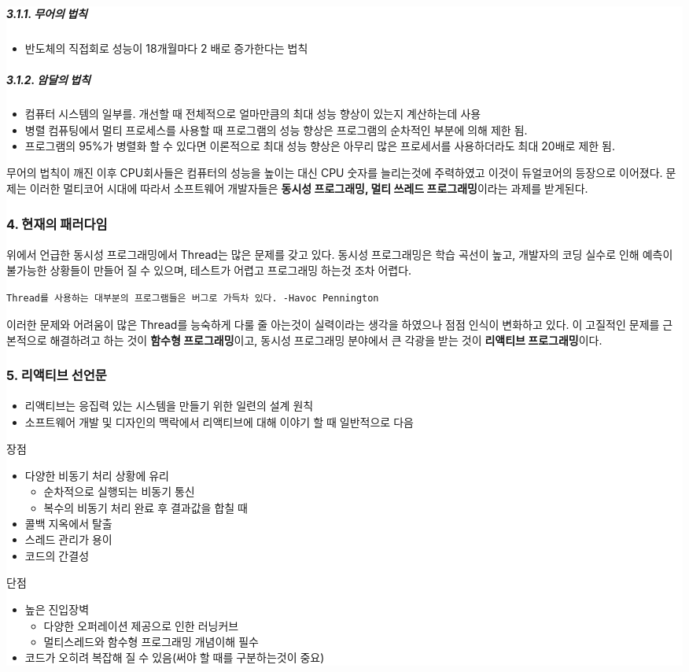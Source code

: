 

##### 3.1.1. 무어의 법칙

- 반도체의 직접회로 성능이 18개월마다 2 배로 증가한다는 법칙



##### 3.1.2. 암달의 법칙

- 컴퓨터 시스템의 일부를. 개선할 때 전체적으로 얼마만큼의 최대 성능 향상이 있는지 계산하는데 사용
- 병렬 컴퓨팅에서 멀티 프로세스를 사용할 때 프로그램의 성능 향상은 프로그램의 순차적인 부분에 의해 제한 됨.
- 프로그램의 95%가 병렬화 할 수 있다면 이론적으로 최대 성능 향상은 아무리 많은 프로세서를 사용하더라도 최대 20배로 제한 됨.

무어의 법칙이 깨진 이후 CPU회사들은 컴퓨터의 성능을 높이는 대신 CPU 숫자를 늘리는것에 주력하였고 이것이 듀얼코어의 등장으로 이어졌다. 문제는 이러한 멀티코어 시대에 따라서 소프트웨어 개발자들은 **동시성 프로그래밍, 멀티 쓰레드 프로그래밍**이라는 과제를 받게된다.



### 4. 현재의 패러다임

위에서 언급한 동시성 프로그래밍에서 Thread는 많은 문제를 갖고 있다. 동시성 프로그래밍은 학습 곡선이 높고, 개발자의 코딩 실수로 인해 예측이 불가능한 상황들이 만들어 질 수 있으며, 테스트가 어렵고 프로그래밍 하는것 조차 어렵다.

```
Thread를 사용하는 대부분의 프로그램들은 버그로 가득차 있다. -Havoc Pennington
```

이러한 문제와 어려움이 많은 Thread를 능숙하게 다룰 줄 아는것이 실력이라는 생각을 하였으나 점점 인식이 변화하고 있다. 이 고질적인 문제를 근본적으로 해결하려고 하는 것이 **함수형 프로그래밍**이고, 동시성 프로그래밍 분야에서 큰 각광을 받는 것이 **리액티브 프로그래밍**이다.



### 5. 리액티브 선언문

- 리액티브는 응집력 있는 시스템을 만들기 위한 일련의 설계 원칙
- 소프트웨어 개발 및 디자인의 맥락에서 리액티브에 대해 이야기 할 때 일반적으로 다음 





장점

- 다양한 비동기 처리 상황에 유리
  - 순차적으로 실행되는 비동기 통신
  - 복수의 비동기 처리 완료 후 결과값을 합칠 때
- 콜백 지옥에서 탈출
- 스레드 관리가 용이
- 코드의 간결성



단점

- 높은 진입장벽
  - 다양한 오퍼레이션 제공으로 인한 러닝커브
  - 멀티스레드와 함수형 프로그래밍 개념이해 필수
- 코드가 오히려 복잡해 질 수 있음(써야 할 때를 구분하는것이 중요)




